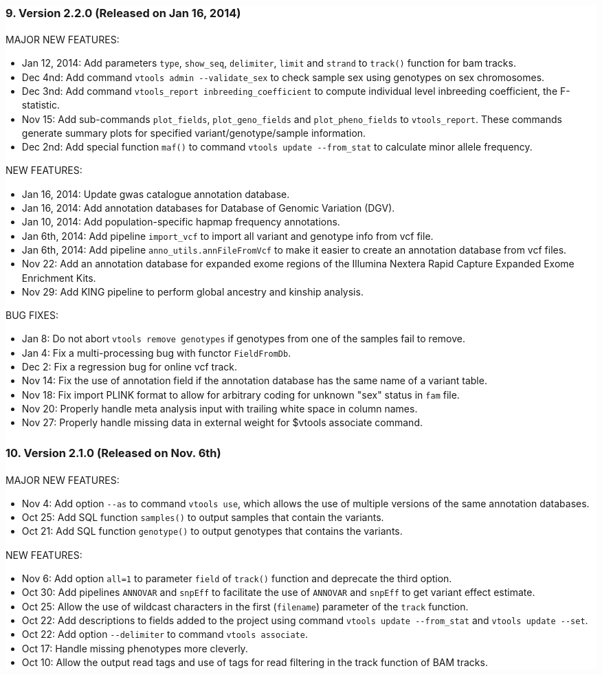 

### 9. Version 2.2.0 (Released on Jan 16, 2014)

MAJOR NEW FEATURES: 

*   Jan 12, 2014: Add parameters `type`, `show_seq`, `delimiter`, `limit` and `strand` to `track()` function for bam tracks. 
*   Dec 4nd: Add command `vtools admin --validate_sex` to check sample sex using genotypes on sex chromosomes. 
*   Dec 3nd: Add command `vtools_report inbreeding_coefficient` to compute individual level inbreeding coefficient, the F-statistic. 
*   Nov 15: Add sub-commands `plot_fields`, `plot_geno_fields` and `plot_pheno_fields` to `vtools_report`. These commands generate summary plots for specified variant/genotype/sample information. 
*   Dec 2nd: Add special function `maf()` to command `vtools update --from_stat` to calculate minor allele frequency. 

NEW FEATURES: 

*   Jan 16, 2014: Update gwas catalogue annotation database. 
*   Jan 16, 2014: Add annotation databases for Database of Genomic Variation (DGV). 
*   Jan 10, 2014: Add population-specific hapmap frequency annotations. 
*   Jan 6th, 2014: Add pipeline `import_vcf` to import all variant and genotype info from vcf file. 
*   Jan 6th, 2014: Add pipeline `anno_utils.annFileFromVcf` to make it easier to create an annotation database from vcf files. 
*   Nov 22: Add an annotation database for expanded exome regions of the Illumina Nextera Rapid Capture Expanded Exome Enrichment Kits. 
*   Nov 29: Add KING pipeline to perform global ancestry and kinship analysis. 

BUG FIXES: 

*   Jan 8: Do not abort `vtools remove genotypes` if genotypes from one of the samples fail to remove. 
*   Jan 4: Fix a multi-processing bug with functor `FieldFromDb`. 
*   Dec 2: Fix a regression bug for online vcf track. 
*   Nov 14: Fix the use of annotation field if the annotation database has the same name of a variant table. 
*   Nov 18: Fix import PLINK format to allow for arbitrary coding for unknown "sex" status in `fam` file. 
*   Nov 20: Properly handle meta analysis input with trailing white space in column names. 
*   Nov 27: Properly handle missing data in external weight for $vtools associate command. 



### 10. Version 2.1.0 (Released on Nov. 6th)

MAJOR NEW FEATURES: 

*   Nov 4: Add option `--as` to command `vtools use`, which allows the use of multiple versions of the same annotation databases. 
*   Oct 25: Add SQL function `samples()` to output samples that contain the variants. 
*   Oct 21: Add SQL function `genotype()` to output genotypes that contains the variants. 

NEW FEATURES: 

*   Nov 6: Add option `all=1` to parameter `field` of `track()` function and deprecate the third option. 
*   Oct 30: Add pipelines `ANNOVAR` and `snpEff` to facilitate the use of `ANNOVAR` and `snpEff` to get variant effect estimate. 
*   Oct 25: Allow the use of wildcast characters in the first (`filename`) parameter of the `track` function. 
*   Oct 22: Add descriptions to fields added to the project using command `vtools update --from_stat` and `vtools update --set`. 
*   Oct 22: Add option `--delimiter` to command `vtools associate`. 
*   Oct 17: Handle missing phenotypes more cleverly. 
*   Oct 10: Allow the output read tags and use of tags for read filtering in the track function of BAM tracks. 

